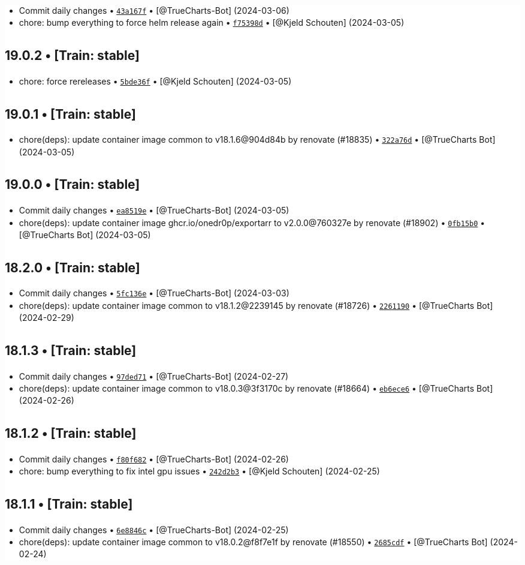 - Commit daily changes • [`43a167f`](https://github.com/truecharts/charts/commit/43a167fb12185344b01d237b89ce8d7b89ce1e09) • [@TrueCharts-Bot] (2024-03-06)
- chore: bump everything to force helm release again • [`f75398d`](https://github.com/truecharts/charts/commit/f75398d0a2245d5cc44cb790017a89067b58df56) • [@Kjeld Schouten] (2024-03-05)

## 19.0.2 • [Train: stable]

- chore: force rereleases • [`5bde36f`](https://github.com/truecharts/charts/commit/5bde36f1f7e5a732ddba58fa7b4299e2bcdb2562) • [@Kjeld Schouten] (2024-03-05)

## 19.0.1 • [Train: stable]

- chore(deps): update container image common to v18.1.6@904d84b by renovate (#18835) • [`322a76d`](https://github.com/truecharts/charts/commit/322a76d62881c16f2f27bad55174d71e51a07197) • [@TrueCharts Bot] (2024-03-05)

## 19.0.0 • [Train: stable]

- Commit daily changes • [`ea8519e`](https://github.com/truecharts/charts/commit/ea8519e4c19bd0d9c1bd25c5181413fe1787eb80) • [@TrueCharts-Bot] (2024-03-05)
- chore(deps): update container image ghcr.io/onedr0p/exportarr to v2.0.0@760327e by renovate (#18902) • [`0fb15b0`](https://github.com/truecharts/charts/commit/0fb15b04964f0a7a1bca03a6dc169131da0f30a4) • [@TrueCharts Bot] (2024-03-05)

## 18.2.0 • [Train: stable]

- Commit daily changes • [`5fc136e`](https://github.com/truecharts/charts/commit/5fc136e254197c6115726fe4b269f63c0660b9fd) • [@TrueCharts-Bot] (2024-03-03)
- chore(deps): update container image common to v18.1.2@2239145 by renovate (#18726) • [`2261190`](https://github.com/truecharts/charts/commit/22611907f8355285dc65a5fa31e2917e5fd76e71) • [@TrueCharts Bot] (2024-02-29)

## 18.1.3 • [Train: stable]

- Commit daily changes • [`97ded71`](https://github.com/truecharts/charts/commit/97ded71eb672b4811c6a365dde0700aa75114775) • [@TrueCharts-Bot] (2024-02-27)
- chore(deps): update container image common to v18.0.3@3f3170c by renovate (#18664) • [`eb6ece6`](https://github.com/truecharts/charts/commit/eb6ece6923050f017bf8fa56d3bbce1ca6644d2e) • [@TrueCharts Bot] (2024-02-26)

## 18.1.2 • [Train: stable]

- Commit daily changes • [`f80f682`](https://github.com/truecharts/charts/commit/f80f6820284c8d460d8dbabf6d8c961ae64c2c9f) • [@TrueCharts-Bot] (2024-02-26)
- chore: bump everything to fix intel gpu issues • [`242d2b3`](https://github.com/truecharts/charts/commit/242d2b35a87b467e503011e010eaef4b5ae48a98) • [@Kjeld Schouten] (2024-02-25)

## 18.1.1 • [Train: stable]

- Commit daily changes • [`6e8846c`](https://github.com/truecharts/charts/commit/6e8846cfe783340a9abdfb519be0abfef6618ff9) • [@TrueCharts-Bot] (2024-02-25)
- chore(deps): update container image common to v18.0.2@f8f7e1f by renovate (#18550) • [`2685cdf`](https://github.com/truecharts/charts/commit/2685cdfcaa1efce05bbdf1f63926a182d8bfaf0b) • [@TrueCharts Bot] (2024-02-24)
